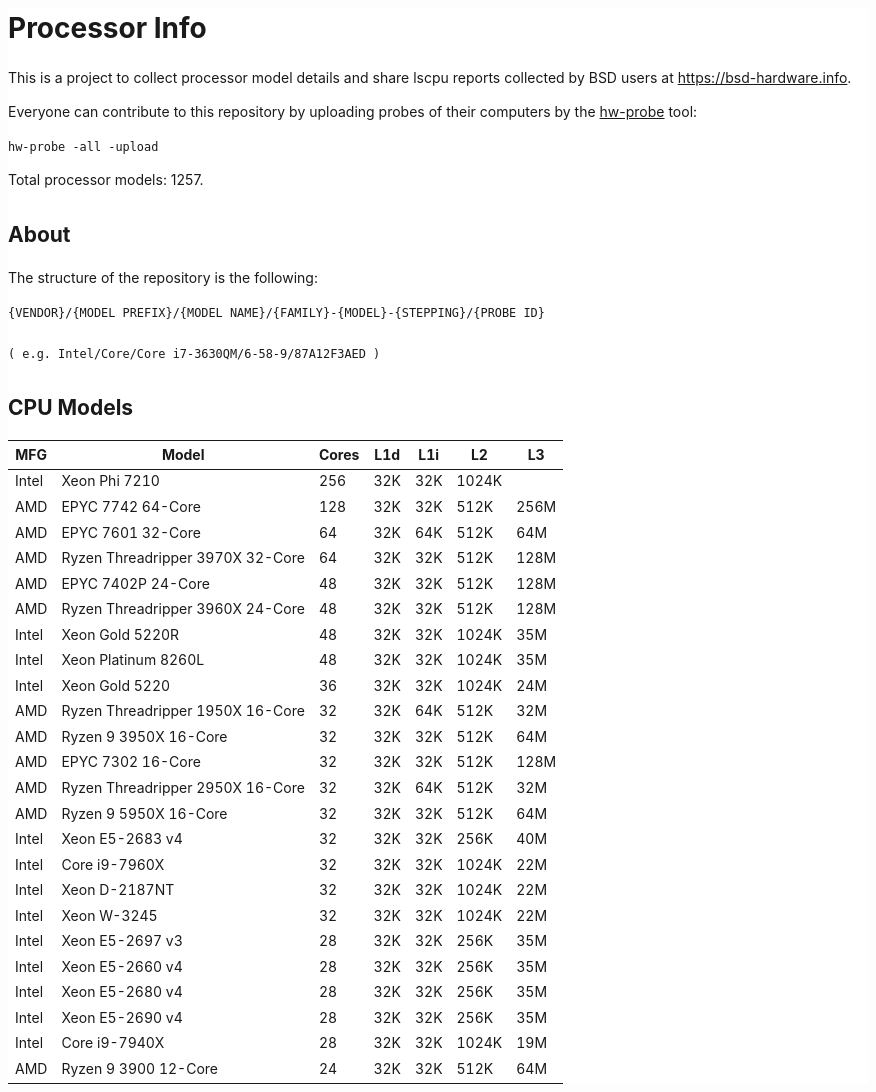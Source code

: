 Processor Info
==============

This is a project to collect processor model details and share lscpu
reports collected by BSD users at https://bsd-hardware.info.

Everyone can contribute to this repository by uploading probes of their computers
by the [hw-probe](https://github.com/linuxhw/hw-probe/blob/master/INSTALL.BSD.md) tool:

    hw-probe -all -upload

Total processor models: 1257.

About
-----

The structure of the repository is the following:

    {VENDOR}/{MODEL PREFIX}/{MODEL NAME}/{FAMILY}-{MODEL}-{STEPPING}/{PROBE ID}

    ( e.g. Intel/Core/Core i7-3630QM/6-58-9/87A12F3AED )

CPU Models
----------

| MFG   | Model                                                           | Cores | L1d | L1i | L2    | L3 |
|-------|-----------------------------------------------------------------|-------|-----|-----|-------|----|
| Intel | Xeon Phi 7210                                                   | 256   | 32K | 32K | 1024K |  |
| AMD   | EPYC 7742 64-Core                                               | 128   | 32K | 32K | 512K  | 256M |
| AMD   | EPYC 7601 32-Core                                               | 64    | 32K | 64K | 512K  | 64M |
| AMD   | Ryzen Threadripper 3970X 32-Core                                | 64    | 32K | 32K | 512K  | 128M |
| AMD   | EPYC 7402P 24-Core                                              | 48    | 32K | 32K | 512K  | 128M |
| AMD   | Ryzen Threadripper 3960X 24-Core                                | 48    | 32K | 32K | 512K  | 128M |
| Intel | Xeon Gold 5220R                                                 | 48    | 32K | 32K | 1024K | 35M |
| Intel | Xeon Platinum 8260L                                             | 48    | 32K | 32K | 1024K | 35M |
| Intel | Xeon Gold 5220                                                  | 36    | 32K | 32K | 1024K | 24M |
| AMD   | Ryzen Threadripper 1950X 16-Core                                | 32    | 32K | 64K | 512K  | 32M |
| AMD   | Ryzen 9 3950X 16-Core                                           | 32    | 32K | 32K | 512K  | 64M |
| AMD   | EPYC 7302 16-Core                                               | 32    | 32K | 32K | 512K  | 128M |
| AMD   | Ryzen Threadripper 2950X 16-Core                                | 32    | 32K | 64K | 512K  | 32M |
| AMD   | Ryzen 9 5950X 16-Core                                           | 32    | 32K | 32K | 512K  | 64M |
| Intel | Xeon E5-2683 v4                                                 | 32    | 32K | 32K | 256K  | 40M |
| Intel | Core i9-7960X                                                   | 32    | 32K | 32K | 1024K | 22M |
| Intel | Xeon D-2187NT                                                   | 32    | 32K | 32K | 1024K | 22M |
| Intel | Xeon W-3245                                                     | 32    | 32K | 32K | 1024K | 22M |
| Intel | Xeon E5-2697 v3                                                 | 28    | 32K | 32K | 256K  | 35M |
| Intel | Xeon E5-2660 v4                                                 | 28    | 32K | 32K | 256K  | 35M |
| Intel | Xeon E5-2680 v4                                                 | 28    | 32K | 32K | 256K  | 35M |
| Intel | Xeon E5-2690 v4                                                 | 28    | 32K | 32K | 256K  | 35M |
| Intel | Core i9-7940X                                                   | 28    | 32K | 32K | 1024K | 19M |
| AMD   | Ryzen 9 3900 12-Core                                            | 24    | 32K | 32K | 512K  | 64M |